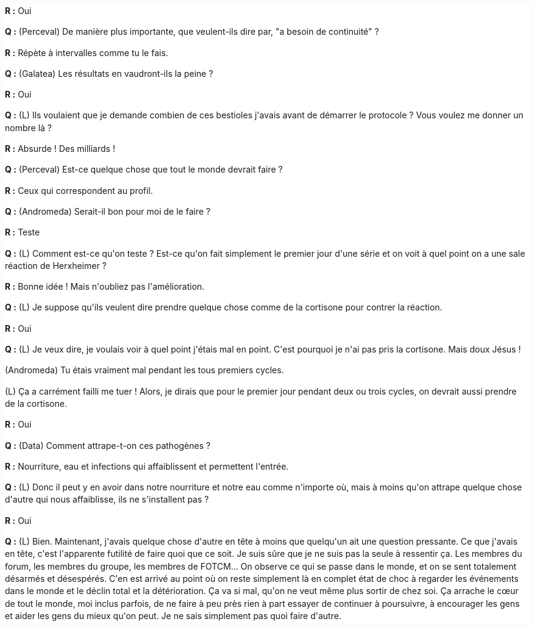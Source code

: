 **R :** Oui

**Q :** (Perceval) De manière plus importante, que veulent-ils dire par, "a besoin de continuité" ?

**R :** Répète à intervalles comme tu le fais.

**Q :** (Galatea) Les résultats en vaudront-ils la peine ?

**R :** Oui

**Q :** (L) Ils voulaient que je demande combien de ces bestioles j'avais avant de démarrer le protocole ? Vous voulez me donner un nombre là ?

**R :** Absurde ! Des milliards !

**Q :** (Perceval) Est-ce quelque chose que tout le monde devrait faire ?

**R :** Ceux qui correspondent au profil.

**Q :** (Andromeda) Serait-il bon pour moi de le faire ?

**R :** Teste

**Q :** (L) Comment est-ce qu'on teste ? Est-ce qu'on fait simplement le premier jour d'une série et on voit à quel point on a une sale réaction de Herxheimer ?

**R :** Bonne idée ! Mais n'oubliez pas l'amélioration.

**Q :** (L) Je suppose qu'ils veulent dire prendre quelque chose comme de la cortisone pour contrer la réaction.

**R :** Oui

**Q :** (L) Je veux dire, je voulais voir à quel point j'étais mal en point. C'est pourquoi je n'ai pas pris la cortisone. Mais doux Jésus !

(Andromeda) Tu étais vraiment mal pendant les tous premiers cycles.

(L) Ça a carrément failli me tuer ! Alors, je dirais que pour le premier jour pendant deux ou trois cycles, on devrait aussi prendre de la cortisone.

**R :** Oui

**Q :** (Data) Comment attrape-t-on ces pathogènes ?

**R :** Nourriture, eau et infections qui affaiblissent et permettent l'entrée.

**Q :** (L) Donc il peut y en avoir dans notre nourriture et notre eau comme n'importe où, mais à moins qu'on attrape quelque chose d'autre qui nous affaiblisse, ils ne s'installent pas ?

**R :** Oui

**Q :** (L) Bien. Maintenant, j'avais quelque chose d'autre en tête à moins que quelqu'un ait une question pressante. Ce que j'avais en tête, c'est l'apparente futilité de faire quoi que ce soit. Je suis sûre que je ne suis pas la seule à ressentir ça. Les membres du forum, les membres du groupe, les membres de FOTCM... On observe ce qui se passe dans le monde, et on se sent totalement désarmés et désespérés. C'en est arrivé au point où on reste simplement là en complet état de choc à  regarder les événements dans le monde et le déclin total et la détérioration. Ça va si mal, qu'on ne veut même plus sortir de chez soi. Ça arrache le cœur de tout le monde, moi inclus parfois, de ne faire à peu près rien à part essayer de continuer à poursuivre, à encourager les gens et aider les gens du mieux qu'on peut. Je ne sais simplement pas quoi faire d'autre.

